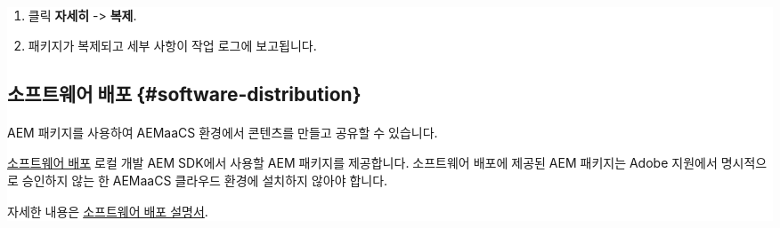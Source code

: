 1. 클릭 **자세히** -> **복제**.

1. 패키지가 복제되고 세부 사항이 작업 로그에 보고됩니다.

## 소프트웨어 배포 {#software-distribution}

AEM 패키지를 사용하여 AEMaaCS 환경에서 콘텐츠를 만들고 공유할 수 있습니다.

[소프트웨어 배포](https://downloads.experiencecloud.adobe.com) 로컬 개발 AEM SDK에서 사용할 AEM 패키지를 제공합니다. 소프트웨어 배포에 제공된 AEM 패키지는 Adobe 지원에서 명시적으로 승인하지 않는 한 AEMaaCS 클라우드 환경에 설치하지 않아야 합니다.

자세한 내용은 [소프트웨어 배포 설명서](https://experienceleague.adobe.com/docs/experience-cloud/software-distribution/home.html).
